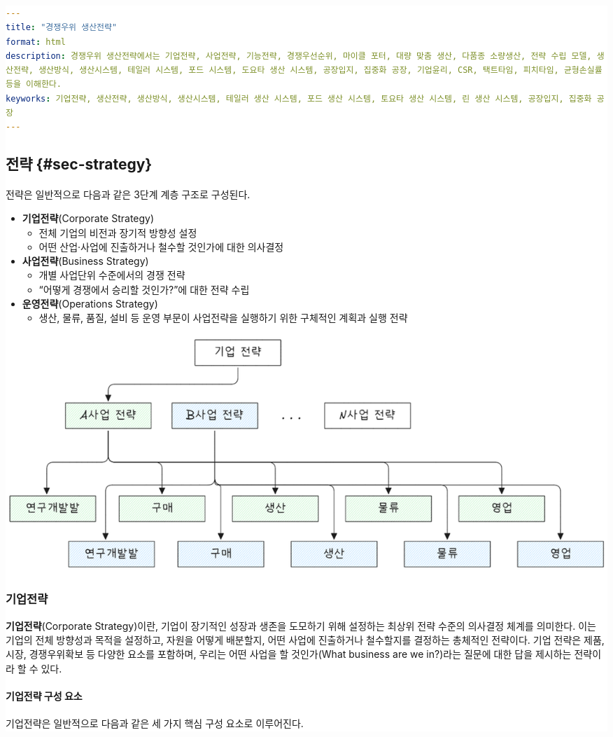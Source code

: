 ```yaml
---
title: "경쟁우위 생산전략"
format: html
description: 경쟁우위 생산전략에서는 기업전략, 사업전략, 기능전략, 경쟁우선순위, 마이클 포터, 대량 맞춤 생산, 다품종 소량생산, 전략 수립 모델, 생산전략, 생산방식, 생산시스템, 테일러 시스템, 포드 시스템, 도요타 생산 시스템, 공장입지, 집중화 공장, 기업윤리, CSR, 택트타임, 피치타임, 균형손실률 등을 이해한다.
keyworks: 기업전략, 생산전략, 생산방식, 생산시스템, 테일러 생산 시스템, 포드 생산 시스템, 토요타 생산 시스템, 린 생산 시스템, 공장입지, 집중화 공장
---
```


## 전략 {#sec-strategy}

전략은 일반적으로 다음과 같은 3단계 계층 구조로 구성된다.

- **기업전략**(Corporate Strategy)
  - 전체 기업의 비전과 장기적 방향성 설정
  - <span class='hl'>어떤 산업·사업에 진출하거나 철수할 것인가에 대한 의사결정</span>
- **사업전략**(Business Strategy)
  - 개별 사업단위 수준에서의 경쟁 전략
  - <span class='hl'>“어떻게 경쟁에서 승리할 것인가?”</span>에 대한 전략 수립
- **운영전략**(Operations Strategy)
  - 생산, 물류, 품질, 설비 등 <span class='hl'>운영 부문이 사업전략을 실행하기 위한 구체적인 계획과 실행 전략</span>


![기업전략-사업전략-기능전략 계층 구조](images/strategy.png)


### 기업전략

**기업전략**(Corporate Strategy)이란, <span class='hl'>기업이 장기적인 성장과 생존을 도모하기 위해 설정하는 최상위 전략 수준의 의사결정 체계</span>를 의미한다. 이는 기업의 전체 방향성과 목적을 설정하고, 자원을 어떻게 배분할지, 어떤 사업에 진출하거나 철수할지를 결정하는 총체적인 전략이다. 기업 전략은 제품, 시장, 경쟁우위확보 등 다양한 요소를 포함하며, 우리는 어떤 사업을 할 것인가(What business are we in?)라는 질문에 대한 답을 제시하는 전략이라 할 수 있다.

#### 기업전략 구성 요소

기업전략은 일반적으로 다음과 같은 세 가지 핵심 구성 요소로 이루어진다.
